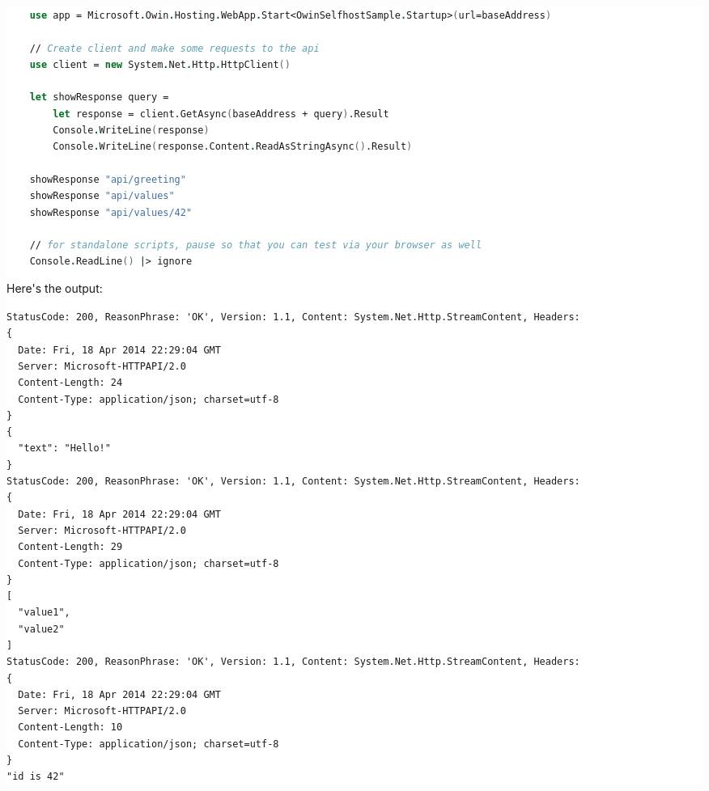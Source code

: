 ```fsharp
    use app = Microsoft.Owin.Hosting.WebApp.Start<OwinSelfhostSample.Startup>(url=baseAddress)

    // Create client and make some requests to the api
    use client = new System.Net.Http.HttpClient()

    let showResponse query =
        let response = client.GetAsync(baseAddress + query).Result
        Console.WriteLine(response)
        Console.WriteLine(response.Content.ReadAsStringAsync().Result)

    showResponse "api/greeting"
    showResponse "api/values"
    showResponse "api/values/42"

    // for standalone scripts, pause so that you can test via your browser as well
    Console.ReadLine() |> ignore

```

Here's the output:

```text
StatusCode: 200, ReasonPhrase: 'OK', Version: 1.1, Content: System.Net.Http.StreamContent, Headers:
{
  Date: Fri, 18 Apr 2014 22:29:04 GMT
  Server: Microsoft-HTTPAPI/2.0
  Content-Length: 24
  Content-Type: application/json; charset=utf-8
}
{
  "text": "Hello!"
}
StatusCode: 200, ReasonPhrase: 'OK', Version: 1.1, Content: System.Net.Http.StreamContent, Headers:
{
  Date: Fri, 18 Apr 2014 22:29:04 GMT
  Server: Microsoft-HTTPAPI/2.0
  Content-Length: 29
  Content-Type: application/json; charset=utf-8
}
[
  "value1",
  "value2"
]
StatusCode: 200, ReasonPhrase: 'OK', Version: 1.1, Content: System.Net.Http.StreamContent, Headers:
{
  Date: Fri, 18 Apr 2014 22:29:04 GMT
  Server: Microsoft-HTTPAPI/2.0
  Content-Length: 10
  Content-Type: application/json; charset=utf-8
}
"id is 42"
```
